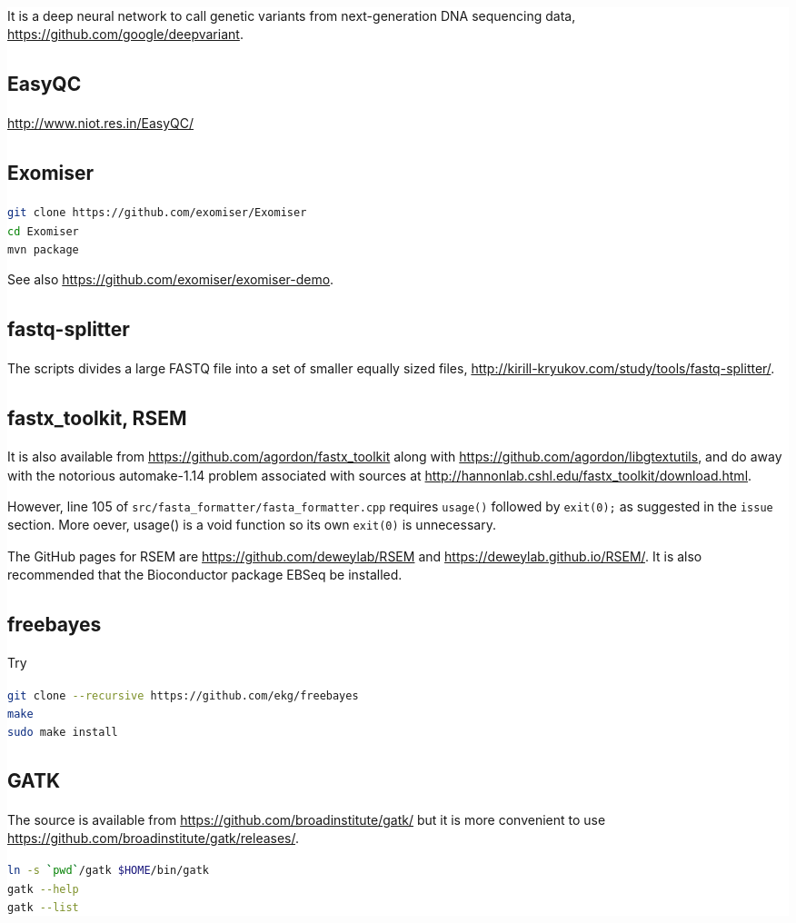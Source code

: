 It is a deep neural network to call genetic variants from next-generation DNA sequencing data, https://github.com/google/deepvariant.

## EasyQC

http://www.niot.res.in/EasyQC/

## Exomiser

```bash
git clone https://github.com/exomiser/Exomiser
cd Exomiser
mvn package
```
See also https://github.com/exomiser/exomiser-demo.

## fastq-splitter

The scripts divides a large FASTQ file into a set of smaller equally sized files, http://kirill-kryukov.com/study/tools/fastq-splitter/.

## fastx_toolkit, RSEM

It is also available from https://github.com/agordon/fastx_toolkit along with https://github.com/agordon/libgtextutils, and do away with the notorious automake-1.14 problem associated with sources at http://hannonlab.cshl.edu/fastx_toolkit/download.html.

However, line 105 of ```src/fasta_formatter/fasta_formatter.cpp``` requires ```usage()``` followed by ```exit(0);``` as suggested in the `issue` section. More oever, usage() is a void function so its own `exit(0)` is unnecessary.

The GitHub pages for RSEM are https://github.com/deweylab/RSEM and https://deweylab.github.io/RSEM/. It is also recommended that the Bioconductor package EBSeq be installed.

## freebayes

Try
```bash
git clone --recursive https://github.com/ekg/freebayes
make
sudo make install
```

## GATK

The source is available from https://github.com/broadinstitute/gatk/ but it is more convenient to use https://github.com/broadinstitute/gatk/releases/.
```bash
ln -s `pwd`/gatk $HOME/bin/gatk
gatk --help
gatk --list
```
